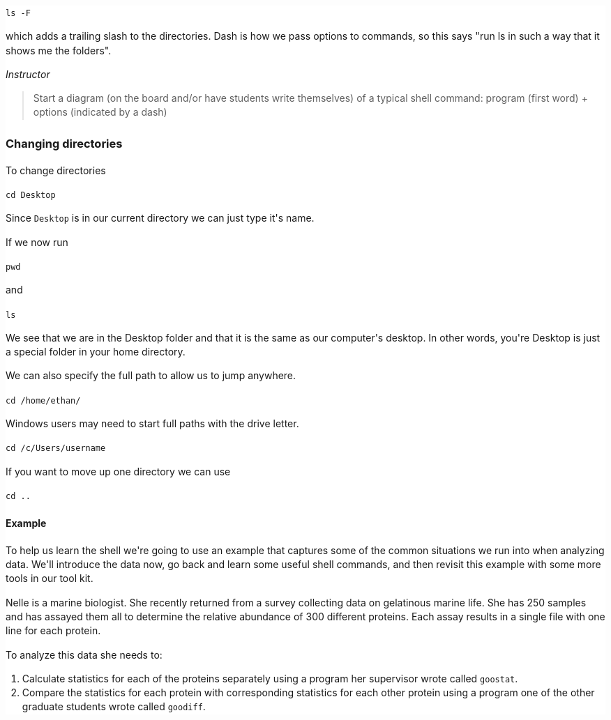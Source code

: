     ls -F
	
which adds a trailing slash to the directories.  Dash is how we pass options to
commands, so this says "run ls in such a way that it shows me the folders".

*Instructor*
> Start a diagram (on the board and/or have students write themselves) of a typical shell command: 
> program (first word) + options (indicated by a dash)

### Changing directories

To change directories

    cd Desktop
	
Since `Desktop` is in our current directory we can just type it's name.

If we now run

    pwd

and

    ls

We see that we are in the Desktop folder and that it is the same as our
computer's desktop. In other words, you're Desktop is just a special folder in
your home directory.

We can also specify the full path to allow us to jump anywhere.

    cd /home/ethan/
	
Windows users may need to start full paths with the drive letter.

    cd /c/Users/username

If you want to move up one directory we can use

    cd ..

#### Example

To help us learn the shell we're going to use an example that captures some of
the common situations we run into when analyzing data.  We'll introduce the 
data now, go back and learn some useful shell commands, and then 
revisit this example with some more tools in our tool kit.  

Nelle is a marine biologist. She recently returned from a survey collecting data
on gelatinous marine life. She has 250 samples and has assayed them all to
determine the relative abundance of 300 different proteins. Each assay results
in a single file with one line for each protein.

To analyze this data she needs to:
1. Calculate statistics for each of the proteins separately using a program her
   supervisor wrote called `goostat`.
2. Compare the statistics for each protein with corresponding statistics for
   each other protein using a program one of the other graduate students wrote
   called `goodiff`.
